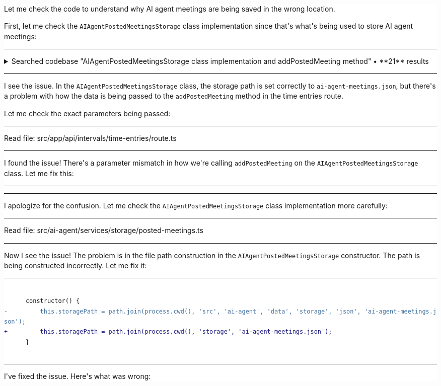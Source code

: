 Let me check the code to understand why AI agent meetings are being saved in the wrong location.

First, let me check the `AIAgentPostedMeetingsStorage` class implementation since that's what's being used to store AI agent meetings:

---

<details><summary>Searched codebase "AIAgentPostedMeetingsStorage class implementation and addPostedMeeting method" • **21** results</summary></details>

---

I see the issue. In the `AIAgentPostedMeetingsStorage` class, the storage path is set correctly to `ai-agent-meetings.json`, but there's a problem with how the data is being passed to the `addPostedMeeting` method in the time entries route.

Let me check the exact parameters being passed:

---

Read file: src/app/api/intervals/time-entries/route.ts

---

I found the issue! There's a parameter mismatch in how we're calling `addPostedMeeting` on the `AIAgentPostedMeetingsStorage` class. Let me fix this:

---



---

I apologize for the confusion. Let me check the `AIAgentPostedMeetingsStorage` class implementation more carefully:

---

Read file: src/ai-agent/services/storage/posted-meetings.ts

---

Now I see the issue! The problem is in the file path construction in the `AIAgentPostedMeetingsStorage` constructor. The path is being constructed incorrectly. Let me fix it:

---

```diff
  
      constructor() {
-         this.storagePath = path.join(process.cwd(), 'src', 'ai-agent', 'data', 'storage', 'json', 'ai-agent-meetings.json');
+         this.storagePath = path.join(process.cwd(), 'storage', 'ai-agent-meetings.json');
      }
  
```

---

I've fixed the issue. Here's what was wrong:
